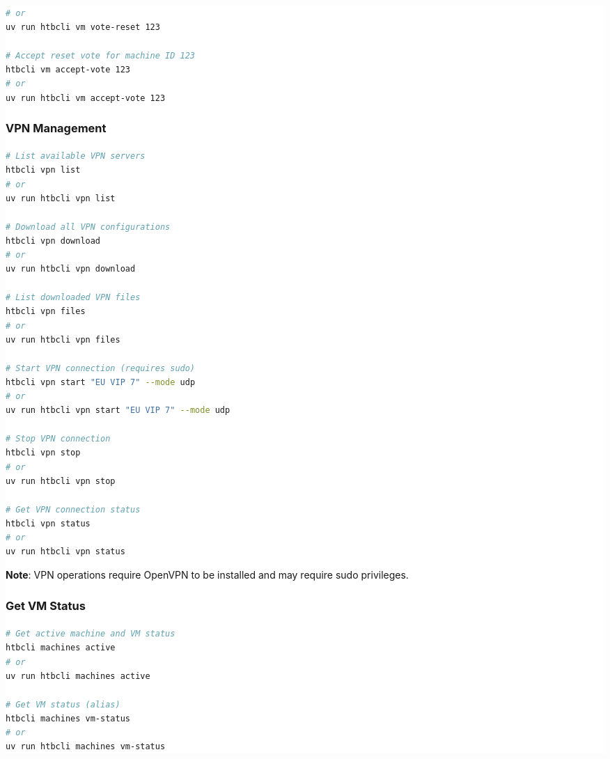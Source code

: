 ```bash
# or
uv run htbcli vm vote-reset 123

# Accept reset vote for machine ID 123
htbcli vm accept-vote 123
# or
uv run htbcli vm accept-vote 123
```

### VPN Management
```bash
# List available VPN servers
htbcli vpn list
# or
uv run htbcli vpn list

# Download all VPN configurations
htbcli vpn download
# or
uv run htbcli vpn download

# List downloaded VPN files
htbcli vpn files
# or
uv run htbcli vpn files

# Start VPN connection (requires sudo)
htbcli vpn start "EU VIP 7" --mode udp
# or
uv run htbcli vpn start "EU VIP 7" --mode udp

# Stop VPN connection
htbcli vpn stop
# or
uv run htbcli vpn stop

# Get VPN connection status
htbcli vpn status
# or
uv run htbcli vpn status
```

**Note**: VPN operations require OpenVPN to be installed and may require sudo privileges.

### Get VM Status
```bash
# Get active machine and VM status
htbcli machines active
# or
uv run htbcli machines active

# Get VM status (alias)
htbcli machines vm-status
# or
uv run htbcli machines vm-status
```
